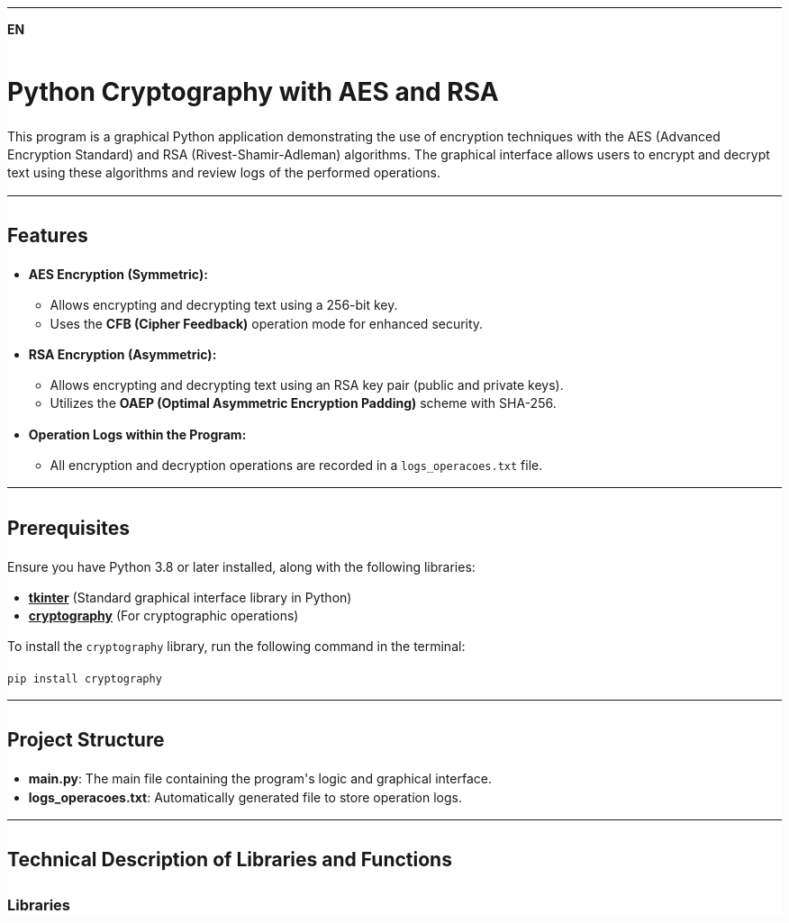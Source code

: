 ------------------------------------------------------------------------------------------------------------------------------------------
**EN**

# Python Cryptography with AES and RSA

This program is a graphical Python application demonstrating the use of encryption techniques with the AES (Advanced Encryption Standard) and RSA (Rivest-Shamir-Adleman) algorithms. The graphical interface allows users to encrypt and decrypt text using these algorithms and review logs of the performed operations.

---

## Features

- **AES Encryption (Symmetric):**
  - Allows encrypting and decrypting text using a 256-bit key.
  - Uses the **CFB (Cipher Feedback)** operation mode for enhanced security.

- **RSA Encryption (Asymmetric):**
  - Allows encrypting and decrypting text using an RSA key pair (public and private keys).
  - Utilizes the **OAEP (Optimal Asymmetric Encryption Padding)** scheme with SHA-256.

- **Operation Logs within the Program:**
  - All encryption and decryption operations are recorded in a `logs_operacoes.txt` file.

---

## Prerequisites

Ensure you have Python 3.8 or later installed, along with the following libraries:
- **[tkinter](https://docs.python.org/3/library/tkinter.html)** (Standard graphical interface library in Python)
- **[cryptography](https://cryptography.io/en/latest/)** (For cryptographic operations)

To install the `cryptography` library, run the following command in the terminal:
```bash
pip install cryptography
```

---

## Project Structure

- **main.py**: The main file containing the program's logic and graphical interface.
- **logs_operacoes.txt**: Automatically generated file to store operation logs.

---

## Technical Description of Libraries and Functions

### Libraries
